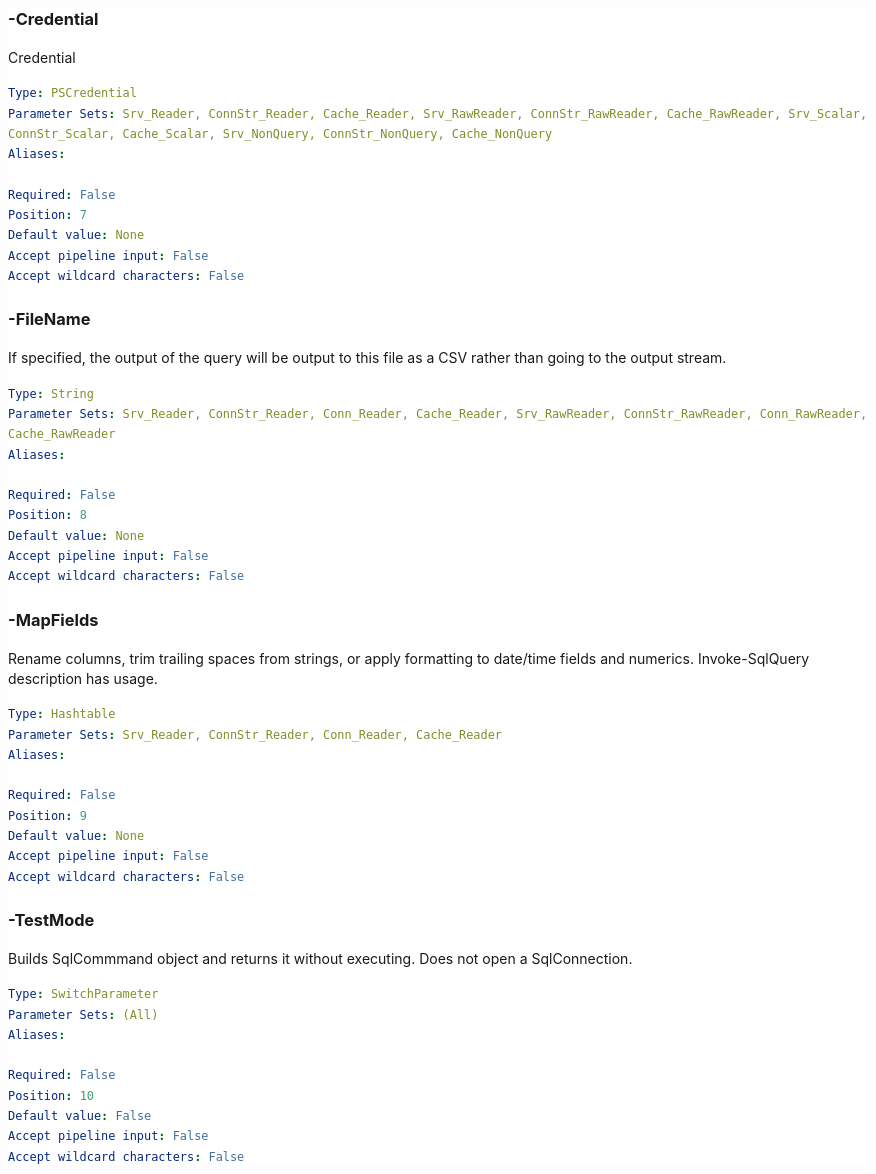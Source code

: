 ### -Credential
Credential

```yaml
Type: PSCredential
Parameter Sets: Srv_Reader, ConnStr_Reader, Cache_Reader, Srv_RawReader, ConnStr_RawReader, Cache_RawReader, Srv_Scalar, ConnStr_Scalar, Cache_Scalar, Srv_NonQuery, ConnStr_NonQuery, Cache_NonQuery
Aliases:

Required: False
Position: 7
Default value: None
Accept pipeline input: False
Accept wildcard characters: False
```

### -FileName
If specified, the output of the query will be output to this file as a CSV rather than going to the output stream.

```yaml
Type: String
Parameter Sets: Srv_Reader, ConnStr_Reader, Conn_Reader, Cache_Reader, Srv_RawReader, ConnStr_RawReader, Conn_RawReader, Cache_RawReader
Aliases:

Required: False
Position: 8
Default value: None
Accept pipeline input: False
Accept wildcard characters: False
```

### -MapFields
Rename columns, trim trailing spaces from strings, or apply formatting to date/time fields and numerics. Invoke-SqlQuery description has usage.

```yaml
Type: Hashtable
Parameter Sets: Srv_Reader, ConnStr_Reader, Conn_Reader, Cache_Reader
Aliases:

Required: False
Position: 9
Default value: None
Accept pipeline input: False
Accept wildcard characters: False
```

### -TestMode
Builds SqlCommmand object and returns it without executing. Does not open a SqlConnection.

```yaml
Type: SwitchParameter
Parameter Sets: (All)
Aliases:

Required: False
Position: 10
Default value: False
Accept pipeline input: False
Accept wildcard characters: False
```
